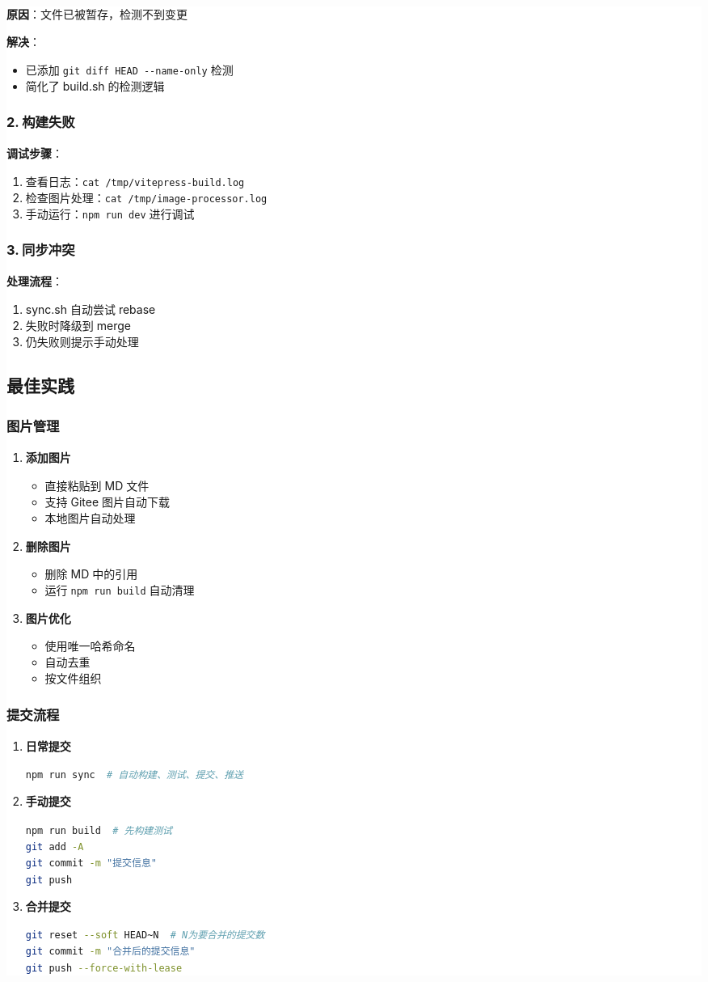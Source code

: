 **原因**：文件已被暂存，检测不到变更

**解决**：
- 已添加 `git diff HEAD --name-only` 检测
- 简化了 build.sh 的检测逻辑

### 2. 构建失败

**调试步骤**：
1. 查看日志：`cat /tmp/vitepress-build.log`
2. 检查图片处理：`cat /tmp/image-processor.log`
3. 手动运行：`npm run dev` 进行调试

### 3. 同步冲突

**处理流程**：
1. sync.sh 自动尝试 rebase
2. 失败时降级到 merge
3. 仍失败则提示手动处理

## 最佳实践

### 图片管理

1. **添加图片**
   - 直接粘贴到 MD 文件
   - 支持 Gitee 图片自动下载
   - 本地图片自动处理

2. **删除图片**
   - 删除 MD 中的引用
   - 运行 `npm run build` 自动清理

3. **图片优化**
   - 使用唯一哈希命名
   - 自动去重
   - 按文件组织

### 提交流程

1. **日常提交**
   ```bash
   npm run sync  # 自动构建、测试、提交、推送
   ```

2. **手动提交**
   ```bash
   npm run build  # 先构建测试
   git add -A
   git commit -m "提交信息"
   git push
   ```

3. **合并提交**
   ```bash
   git reset --soft HEAD~N  # N为要合并的提交数
   git commit -m "合并后的提交信息"
   git push --force-with-lease
   ```
